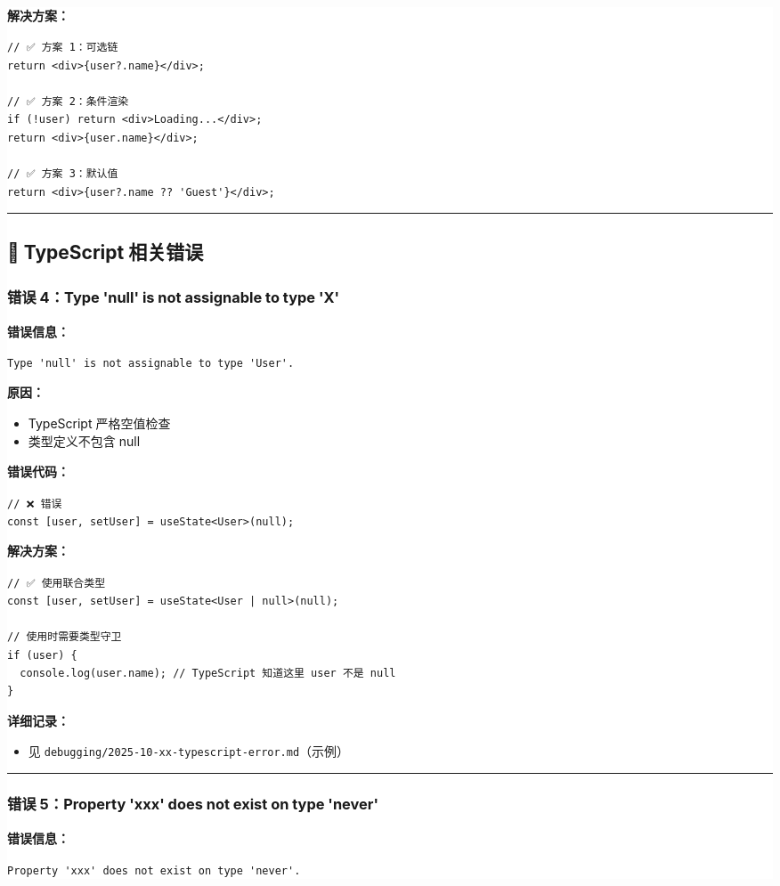**解决方案：**
```tsx
// ✅ 方案 1：可选链
return <div>{user?.name}</div>;

// ✅ 方案 2：条件渲染
if (!user) return <div>Loading...</div>;
return <div>{user.name}</div>;

// ✅ 方案 3：默认值
return <div>{user?.name ?? 'Guest'}</div>;
```

---

## 📘 TypeScript 相关错误

### 错误 4：Type 'null' is not assignable to type 'X'

**错误信息：**
```
Type 'null' is not assignable to type 'User'.
```

**原因：**
- TypeScript 严格空值检查
- 类型定义不包含 null

**错误代码：**
```tsx
// ❌ 错误
const [user, setUser] = useState<User>(null);
```

**解决方案：**
```tsx
// ✅ 使用联合类型
const [user, setUser] = useState<User | null>(null);

// 使用时需要类型守卫
if (user) {
  console.log(user.name); // TypeScript 知道这里 user 不是 null
}
```

**详细记录：**
- 见 `debugging/2025-10-xx-typescript-error.md`（示例）

---

### 错误 5：Property 'xxx' does not exist on type 'never'

**错误信息：**
```
Property 'xxx' does not exist on type 'never'.
```
